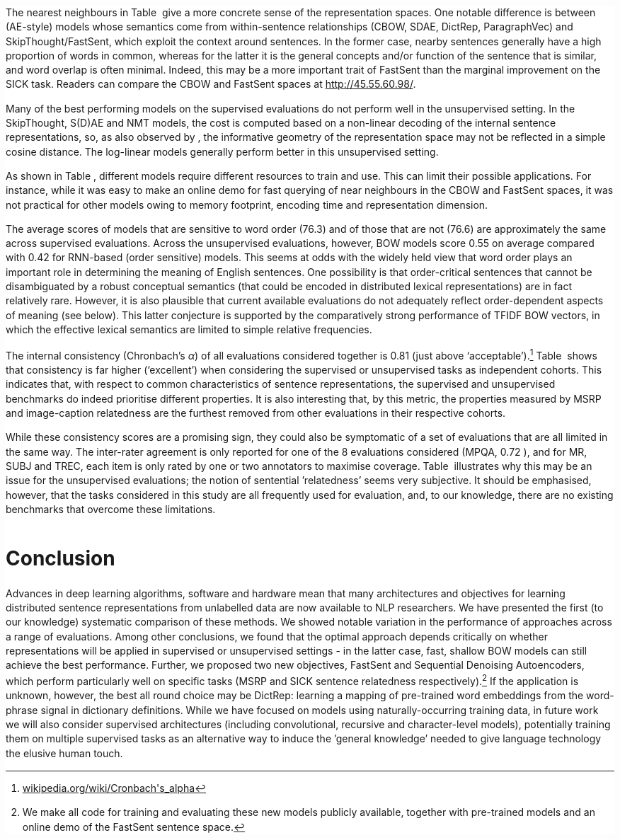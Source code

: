 The nearest neighbours in Table  give a more concrete sense of the representation spaces. One notable difference is between (AE-style) models whose semantics come from within-sentence relationships (CBOW, SDAE, DictRep, ParagraphVec) and SkipThought/FastSent, which exploit the context around sentences. In the former case, nearby sentences generally have a high proportion of words in common, whereas for the latter it is the general concepts and/or function of the sentence that is similar, and word overlap is often minimal. Indeed, this may be a more important trait of FastSent than the marginal improvement on the SICK task. Readers can compare the CBOW and FastSent spaces at <http://45.55.60.98/>.

Many of the best performing models on the supervised evaluations do not perform well in the unsupervised setting. In the SkipThought, S(D)AE and NMT models, the cost is computed based on a non-linear decoding of the internal sentence representations, so, as also observed by , the informative geometry of the representation space may not be reflected in a simple cosine distance. The log-linear models generally perform better in this unsupervised setting.

As shown in Table , different models require different resources to train and use. This can limit their possible applications. For instance, while it was easy to make an online demo for fast querying of near neighbours in the CBOW and FastSent spaces, it was not practical for other models owing to memory footprint, encoding time and representation dimension.

The average scores of models that are sensitive to word order (76.3) and of those that are not (76.6) are approximately the same across supervised evaluations. Across the unsupervised evaluations, however, BOW models score 0.55 on average compared with 0.42 for RNN-based (order sensitive) models. This seems at odds with the widely held view that word order plays an important role in determining the meaning of English sentences. One possibility is that order-critical sentences that cannot be disambiguated by a robust conceptual semantics (that could be encoded in distributed lexical representations) are in fact relatively rare. However, it is also plausible that current available evaluations do not adequately reflect order-dependent aspects of meaning (see below). This latter conjecture is supported by the comparatively strong performance of TFIDF BOW vectors, in which the effective lexical semantics are limited to simple relative frequencies.

The internal consistency (Chronbach’s $\alpha$) of all evaluations considered together is $0.81$ (just above ‘acceptable’).[^12] Table  shows that consistency is far higher (‘excellent’) when considering the supervised or unsupervised tasks as independent cohorts. This indicates that, with respect to common characteristics of sentence representations, the supervised and unsupervised benchmarks do indeed prioritise different properties. It is also interesting that, by this metric, the properties measured by MSRP and image-caption relatedness are the furthest removed from other evaluations in their respective cohorts.

While these consistency scores are a promising sign, they could also be symptomatic of a set of evaluations that are all limited in the same way. The inter-rater agreement is only reported for one of the 8 evaluations considered (MPQA, $0.72$ ), and for MR, SUBJ and TREC, each item is only rated by one or two annotators to maximise coverage. Table  illustrates why this may be an issue for the unsupervised evaluations; the notion of sentential ’relatedness’ seems very subjective. It should be emphasised, however, that the tasks considered in this study are all frequently used for evaluation, and, to our knowledge, there are no existing benchmarks that overcome these limitations.

# Conclusion

Advances in deep learning algorithms, software and hardware mean that many architectures and objectives for learning distributed sentence representations from unlabelled data are now available to NLP researchers. We have presented the first (to our knowledge) systematic comparison of these methods. We showed notable variation in the performance of approaches across a range of evaluations. Among other conclusions, we found that the optimal approach depends critically on whether representations will be applied in supervised or unsupervised settings - in the latter case, fast, shallow BOW models can still achieve the best performance. Further, we proposed two new objectives, FastSent and Sequential Denoising Autoencoders, which perform particularly well on specific tasks (MSRP and SICK sentence relatedness respectively).[^13] If the application is unknown, however, the best all round choice may be DictRep: learning a mapping of pre-trained word embeddings from the word-phrase signal in dictionary definitions. While we have focused on models using naturally-occurring training data, in future work we will also consider supervised architectures (including convolutional, recursive and character-level models), potentially training them on multiple supervised tasks as an alternative way to induce the ’general knowledge’ needed to give language technology the elusive human touch.


[^1]: See the contrasting conclusions in among others.
[^2]: This excludes innovative supervised sentence-level architectures including and many others.
[^3]: <https://radimrehurek.com/gensim/>
[^4]: We also tried multiplication but this gave very poor results.
[^5]: Since code for C-PHRASE is not publicly-available we use the available pre-trained model (<http://clic.cimec.unitn.it/composes/cphrase-vectors.html>). Note this model is trained on $3\times$ more text than others in this study.
[^6]: <https://www.cl.cam.ac.uk/~fh295/>. Definitions from the training data matching those in the WordNet STS 2014 evaluation (used in this study) were excluded.
[^7]: <a href="www.statmt.org/wmt15/translation-task.html" class="uri">www.statmt.org/wmt15/translation-task.html</a>
[^8]: We searched $p_o,p_x \in \{0.1,0.2,0.3\}$ and observed best results with $p_o = p_x = 0.1$.
[^9]: <http://www.cs.toronto.edu/~mbweb/>
[^10]: For ParagraphVec only $d \in\{100,200\}$ was possible due to the high memory footprint.
[^11]: Downloaded from <https://github.com/ryankiros/skip-thoughts>
[^12]: <a href="wikipedia.org/wiki/Cronbach&#39;s_alpha" class="uri">wikipedia.org/wiki/Cronbach's_alpha</a>
[^13]: We make all code for training and evaluating these new models publicly available, together with pre-trained models and an online demo of the FastSent sentence space.